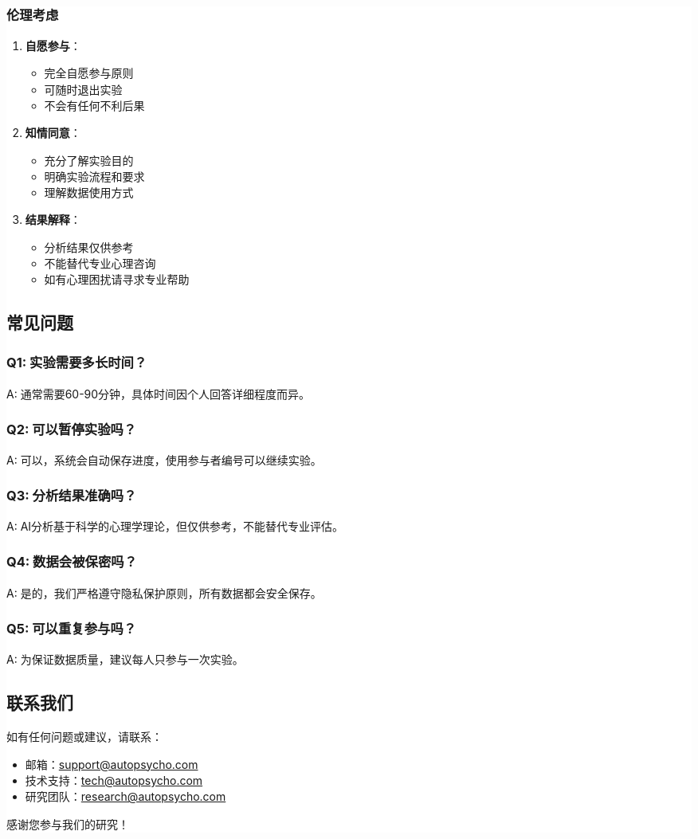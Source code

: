### 伦理考虑
1. **自愿参与**：
   - 完全自愿参与原则
   - 可随时退出实验
   - 不会有任何不利后果

2. **知情同意**：
   - 充分了解实验目的
   - 明确实验流程和要求
   - 理解数据使用方式

3. **结果解释**：
   - 分析结果仅供参考
   - 不能替代专业心理咨询
   - 如有心理困扰请寻求专业帮助

## 常见问题

### Q1: 实验需要多长时间？
A: 通常需要60-90分钟，具体时间因个人回答详细程度而异。

### Q2: 可以暂停实验吗？
A: 可以，系统会自动保存进度，使用参与者编号可以继续实验。

### Q3: 分析结果准确吗？
A: AI分析基于科学的心理学理论，但仅供参考，不能替代专业评估。

### Q4: 数据会被保密吗？
A: 是的，我们严格遵守隐私保护原则，所有数据都会安全保存。

### Q5: 可以重复参与吗？
A: 为保证数据质量，建议每人只参与一次实验。

## 联系我们

如有任何问题或建议，请联系：
- 邮箱：support@autopsycho.com
- 技术支持：tech@autopsycho.com
- 研究团队：research@autopsycho.com

感谢您参与我们的研究！ 